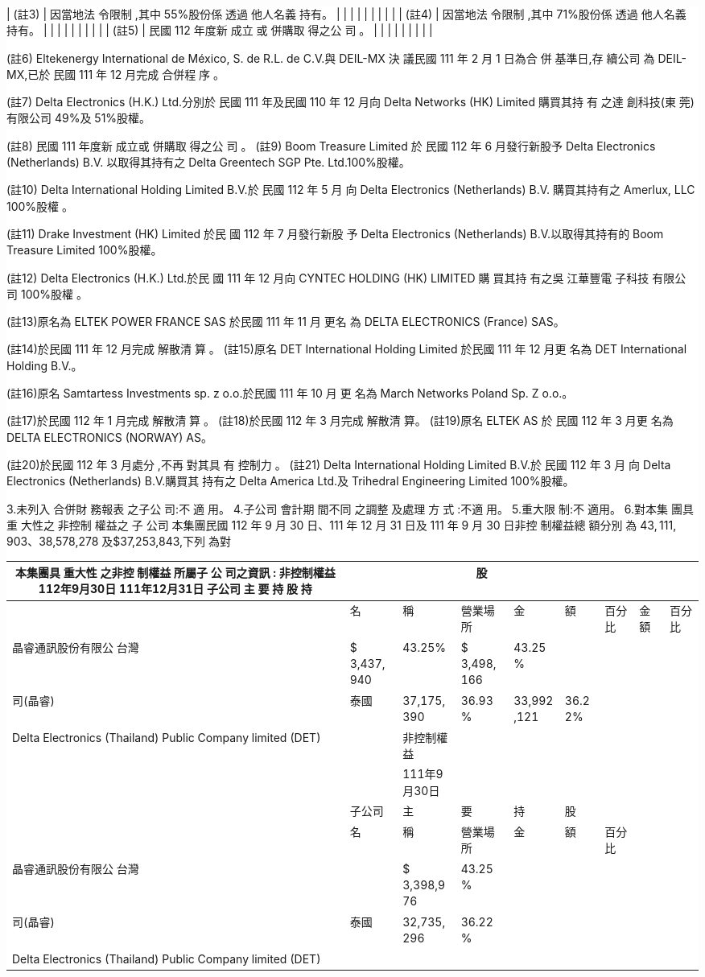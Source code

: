 | (註3)                                                 | 因當地法 令限制 ,其中 55%股份係 透過 他人名義 持有。 |                                                                                     |                    |        |          |         |                   |             |             |
| (註4)                                                 | 因當地法 令限制 ,其中 71%股份係 透過 他人名義 持有。 |                                                                                     |                    |        |          |         |                   |             |             |
| (註5)                                                 | 民國 112 年度新 成立 或 併購取 得之公 司 。           |                                                                                     |                    |        |          |         |                   |             |             |

(註6) Eltekenergy International de México, S. de R.L. de C.V.與 DEIL-MX 決 議民國 111 年 2 月 1 日為合 併 基準日,存 續公司 為 DEIL- MX,已於 民國 111 年 12 月完成 合併程 序 。

(註7) Delta Electronics (H.K.) Ltd.分別於 民國 111 年及民國 110 年 12 月向 Delta Networks (HK) Limited 購買其持 有 之達 創科技(東 莞)有限公司 49%及 51%股權。

(註8) 民國 111 年度新 成立或 併購取 得之公 司 。 (註9) Boom Treasure Limited 於 民國 112 年 6 月發行新股予 Delta Electronics (Netherlands) B.V. 以取得其持有之 Delta Greentech SGP Pte. Ltd.100%股權。

(註10) Delta International Holding Limited B.V.於 民國 112 年 5 月 向 Delta Electronics (Netherlands) B.V. 購買其持有之 Amerlux, LLC 100%股權 。

(註11) Drake Investment (HK) Limited 於民 國 112 年 7 月發行新股 予 Delta Electronics (Netherlands) B.V.以取得其持有的 Boom Treasure Limited 100%股權。

(註12) Delta Electronics (H.K.) Ltd.於民 國 111 年 12 月向 CYNTEC 
HOLDING (HK) LIMITED 購 買其持 有之吳 江華豐電 子科技 有限公 司 100%股權 。

(註13)原名為 ELTEK POWER FRANCE SAS 於民國 111 年 11 月 更名 為 DELTA 
ELECTRONICS (France) SAS。

(註14)於民國 111 年 12 月完成 解散清 算 。 (註15)原名 DET International Holding Limited 於民國 111 年 12 月更 名為 DET International Holding B.V.。

(註16)原名 Samtartess Investments sp. z o.o.於民國 111 年 10 月 更 名為 March Networks Poland Sp. Z o.o.。

(註17)於民國 112 年 1 月完成 解散清 算 。 (註18)於民國 112 年 3 月完成 解散清 算。 (註19)原名 ELTEK AS 於 民國 112 年 3 月更 名為 DELTA ELECTRONICS 
(NORWAY) AS。

(註20)於民國 112 年 3 月處分 ,不再 對其具 有 控制力 。 (註21) Delta International Holding Limited B.V.於 民國 112 年 3 月 向 Delta Electronics (Netherlands) B.V.購買其 持有之 Delta America Ltd.及 Trihedral Engineering Limited 100%股權。

3.未列入 合併財 務報表 之子公 司:不 適 用。 4.子公司 會計期 間不同 之調整 及處理 方 式 :不適 用。 5.重大限 制:不 適用。 6.對本集 團具重 大性之 非控制 權益之 子 公司 本集團民國 112 年 9 月 30 日、111 年 12 月 31 日及 111 年 9 月 30 日非控 制權益總 額分別 為 $43,111,903、$38,578,278 及$37,253,843,下列 為對

| 本集團具 重大性 之非控 制權益 所屬子 公 司之資訊 : 非控制權益 112年9月30日 111年12月31日 子公司 主 要 持 股 持   |             |              | 股          |            |        |        |       |        |
|-------------------------------------------------------------------------------------------------------------------|-------------|--------------|-------------|------------|--------|--------|-------|--------|
|                                                                                                                   | 名          | 稱           | 營業場所    | 金         | 額     | 百分比 | 金 額 | 百分比 |
| 晶睿通訊股份有限公 台灣                                                                                           | $ 3,437,940 | 43.25%       | $ 3,498,166 | 43.25%     |        |        |       |        |
| 司(晶睿)                                                                                                          | 泰國        | 37,175,390   | 36.93%      | 33,992,121 | 36.22% |        |       |        |
| Delta Electronics (Thailand) Public Company limited (DET)                                                         |             | 非控制權益   |             |            |        |        |       |        |
|                                                                                                                   |             | 111年9月30日 |             |            |        |        |       |        |
|                                                                                                                   | 子公司      | 主           | 要          | 持         | 股     |        |       |        |
|                                                                                                                   | 名          | 稱           | 營業場所    | 金         | 額     | 百分比 |       |        |
| 晶睿通訊股份有限公 台灣                                                                                           |             | $ 3,398,976  | 43.25%      |            |        |        |       |        |
| 司(晶睿)                                                                                                          | 泰國        | 32,735,296   | 36.22%      |            |        |        |       |        |
| Delta Electronics (Thailand) Public Company limited (DET)                                                         |             |              |             |            |        |        |       |        |
